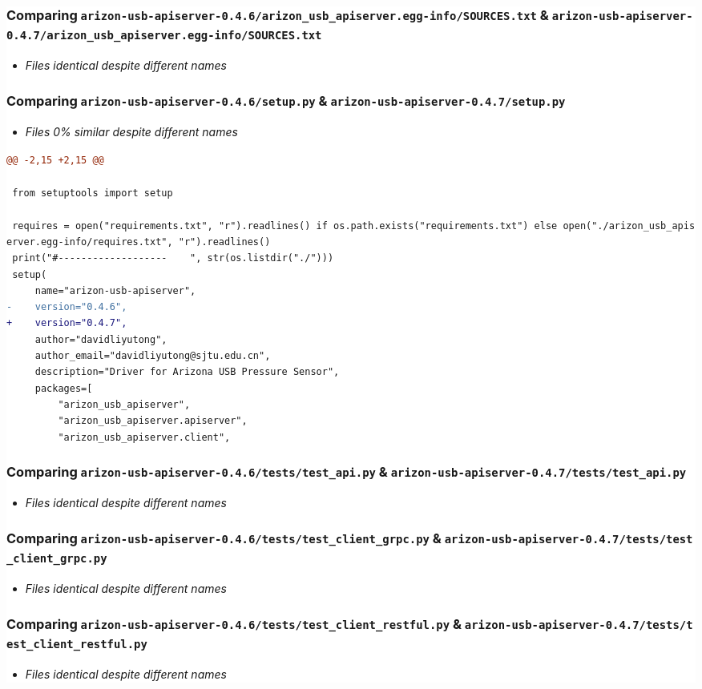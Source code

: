 ### Comparing `arizon-usb-apiserver-0.4.6/arizon_usb_apiserver.egg-info/SOURCES.txt` & `arizon-usb-apiserver-0.4.7/arizon_usb_apiserver.egg-info/SOURCES.txt`

 * *Files identical despite different names*

### Comparing `arizon-usb-apiserver-0.4.6/setup.py` & `arizon-usb-apiserver-0.4.7/setup.py`

 * *Files 0% similar despite different names*

```diff
@@ -2,15 +2,15 @@
 
 from setuptools import setup
 
 requires = open("requirements.txt", "r").readlines() if os.path.exists("requirements.txt") else open("./arizon_usb_apiserver.egg-info/requires.txt", "r").readlines()
 print("#-------------------    ", str(os.listdir("./")))
 setup(
     name="arizon-usb-apiserver",
-    version="0.4.6",
+    version="0.4.7",
     author="davidliyutong",
     author_email="davidliyutong@sjtu.edu.cn",
     description="Driver for Arizona USB Pressure Sensor",
     packages=[
         "arizon_usb_apiserver",
         "arizon_usb_apiserver.apiserver",
         "arizon_usb_apiserver.client",
```

### Comparing `arizon-usb-apiserver-0.4.6/tests/test_api.py` & `arizon-usb-apiserver-0.4.7/tests/test_api.py`

 * *Files identical despite different names*

### Comparing `arizon-usb-apiserver-0.4.6/tests/test_client_grpc.py` & `arizon-usb-apiserver-0.4.7/tests/test_client_grpc.py`

 * *Files identical despite different names*

### Comparing `arizon-usb-apiserver-0.4.6/tests/test_client_restful.py` & `arizon-usb-apiserver-0.4.7/tests/test_client_restful.py`

 * *Files identical despite different names*

